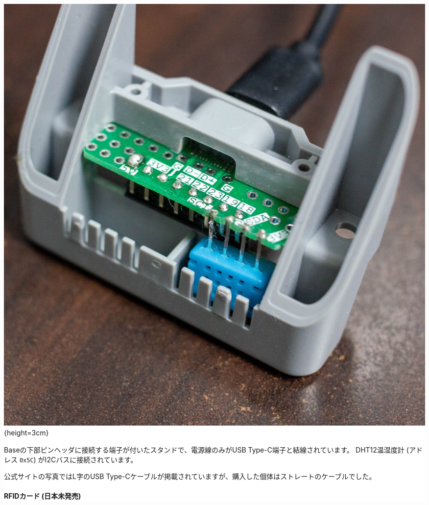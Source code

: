 ![充電スタンド (裏面)](images/charge-stand-back.jpg){height=3cm}

Baseの下部ピンヘッダに接続する端子が付いたスタンドで、電源線のみがUSB Type-C端子と結線されています。
DHT12温湿度計 (アドレス `0x5C`) がI2Cバスに接続されています。

公式サイトの写真ではL字のUSB Type-Cケーブルが掲載されていますが、購入した個体はストレートのケーブルでした。

#### RFIDカード (日本未発売)
